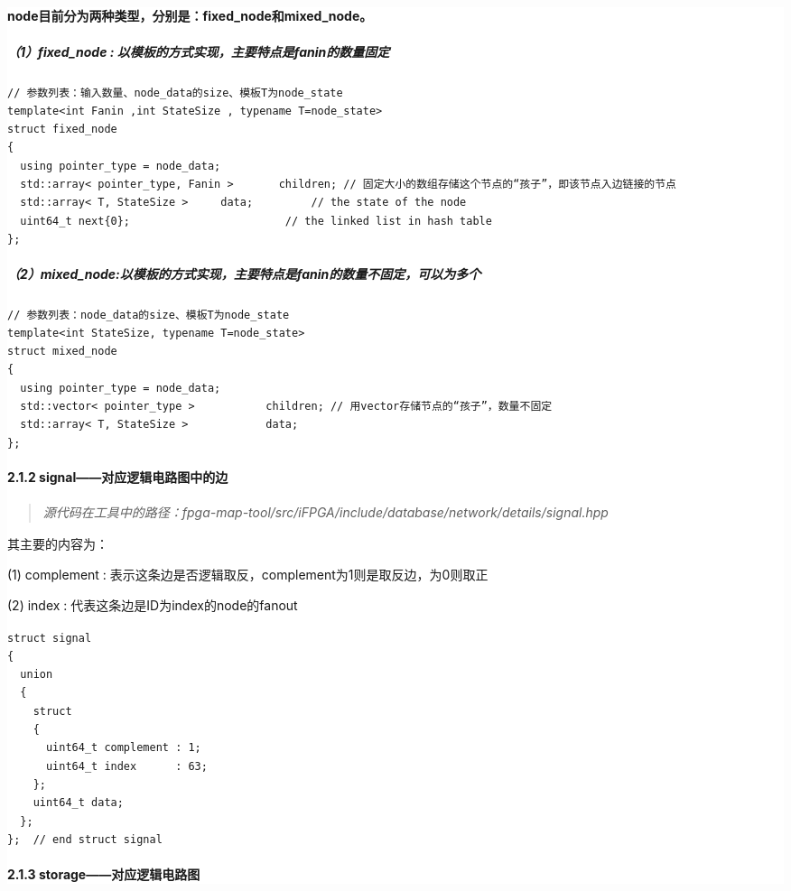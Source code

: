 **node目前分为两种类型，分别是：fixed_node和mixed_node。**

##### （1）fixed_node : 以模板的方式实现，主要特点是fanin的数量固定

```
// 参数列表：输入数量、node_data的size、模板T为node_state
template<int Fanin ,int StateSize , typename T=node_state> 
struct fixed_node
{
  using pointer_type = node_data;
  std::array< pointer_type, Fanin >       children; // 固定大小的数组存储这个节点的“孩子”，即该节点入边链接的节点
  std::array< T, StateSize >     data;         // the state of the node
  uint64_t next{0};                        // the linked list in hash table
};
```

##### （2）mixed_node:以模板的方式实现，主要特点是fanin的数量不固定，可以为多个

```
// 参数列表：node_data的size、模板T为node_state
template<int StateSize, typename T=node_state>
struct mixed_node
{
  using pointer_type = node_data;
  std::vector< pointer_type >           children; // 用vector存储节点的“孩子”，数量不固定
  std::array< T, StateSize >            data;
};
```

#### 2.1.2 signal——对应逻辑电路图中的边

> *源代码在工具中的路径：fpga-map-tool/src/iFPGA/include/database/network/details/signal.hpp*

其主要的内容为：

(1) complement : 表示这条边是否逻辑取反，complement为1则是取反边，为0则取正

(2) index : 代表这条边是ID为index的node的fanout

```
struct signal
{
  union 
  {
    struct
    {
      uint64_t complement : 1;
      uint64_t index      : 63;
    };
    uint64_t data;
  };
};  // end struct signal
```

#### 2.1.3 storage——对应逻辑电路图
